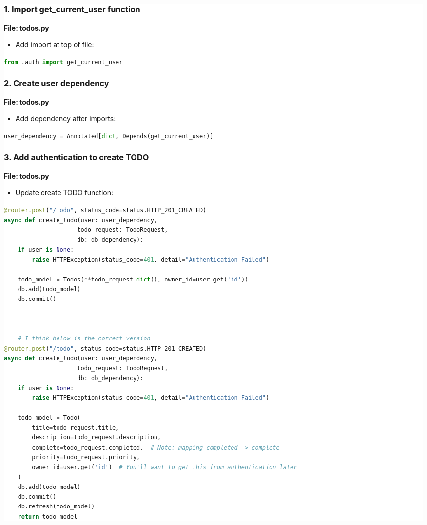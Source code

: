 
### 1. Import get_current_user function

**File: todos.py**

- Add import at top of file:

```python
from .auth import get_current_user

```

### 2. Create user dependency

**File: todos.py**

- Add dependency after imports:

```python
user_dependency = Annotated[dict, Depends(get_current_user)]

```

### 3. Add authentication to create TODO

**File: todos.py**

- Update create TODO function:

```python
@router.post("/todo", status_code=status.HTTP_201_CREATED)
async def create_todo(user: user_dependency,
                     todo_request: TodoRequest,
                     db: db_dependency):
    if user is None:
        raise HTTPException(status_code=401, detail="Authentication Failed")

    todo_model = Todos(**todo_request.dict(), owner_id=user.get('id'))
    db.add(todo_model)
    db.commit()



    # I think below is the correct version
@router.post("/todo", status_code=status.HTTP_201_CREATED)
async def create_todo(user: user_dependency,
                     todo_request: TodoRequest,
                     db: db_dependency):
    if user is None:
        raise HTTPException(status_code=401, detail="Authentication Failed")

    todo_model = Todo(
        title=todo_request.title,
        description=todo_request.description,
        complete=todo_request.completed,  # Note: mapping completed -> complete
        priority=todo_request.priority,
        owner_id=user.get('id')  # You'll want to get this from authentication later
    )
    db.add(todo_model)
    db.commit()
    db.refresh(todo_model)
    return todo_model
```

